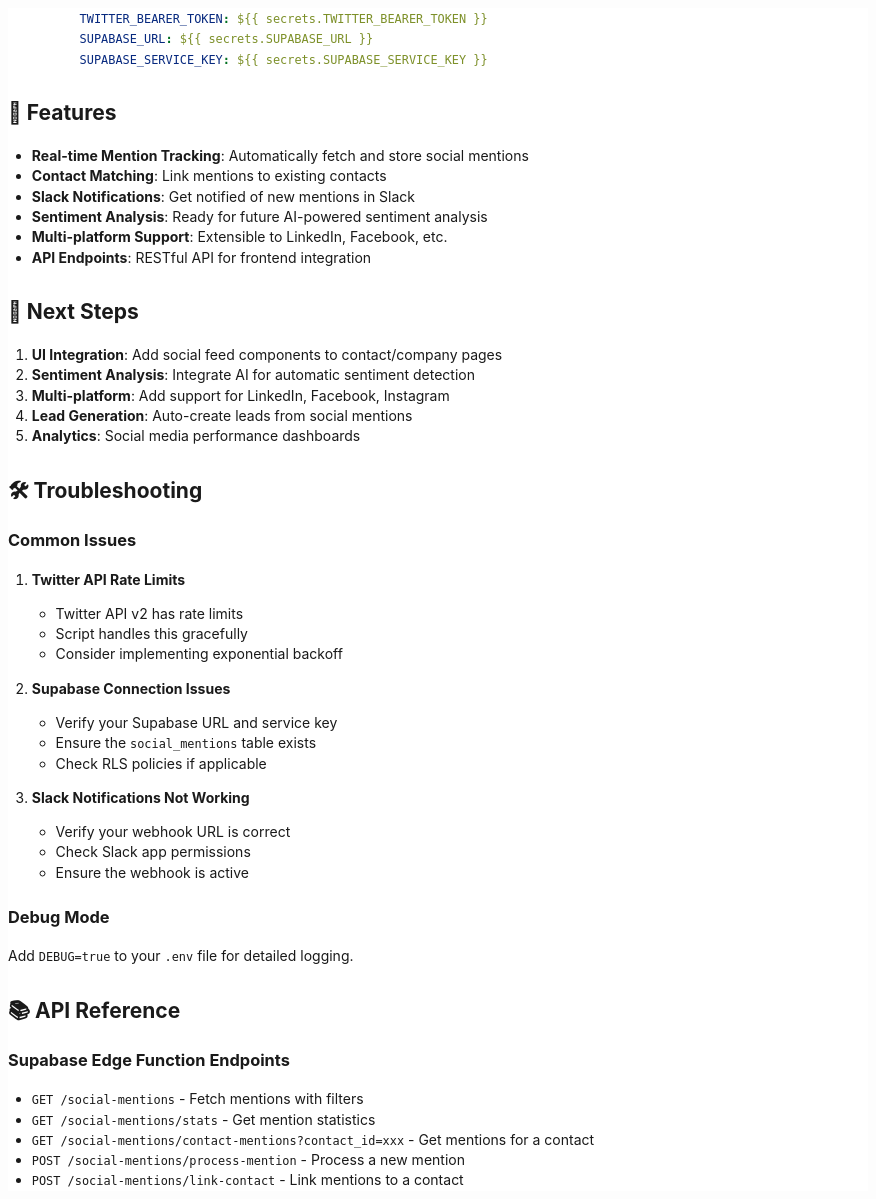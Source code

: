 ```yaml
          TWITTER_BEARER_TOKEN: ${{ secrets.TWITTER_BEARER_TOKEN }}
          SUPABASE_URL: ${{ secrets.SUPABASE_URL }}
          SUPABASE_SERVICE_KEY: ${{ secrets.SUPABASE_SERVICE_KEY }}
```

## 🎯 Features

- **Real-time Mention Tracking**: Automatically fetch and store social mentions
- **Contact Matching**: Link mentions to existing contacts
- **Slack Notifications**: Get notified of new mentions in Slack
- **Sentiment Analysis**: Ready for future AI-powered sentiment analysis
- **Multi-platform Support**: Extensible to LinkedIn, Facebook, etc.
- **API Endpoints**: RESTful API for frontend integration

## 🔮 Next Steps

1. **UI Integration**: Add social feed components to contact/company pages
2. **Sentiment Analysis**: Integrate AI for automatic sentiment detection
3. **Multi-platform**: Add support for LinkedIn, Facebook, Instagram
4. **Lead Generation**: Auto-create leads from social mentions
5. **Analytics**: Social media performance dashboards

## 🛠️ Troubleshooting

### Common Issues

1. **Twitter API Rate Limits**
   - Twitter API v2 has rate limits
   - Script handles this gracefully
   - Consider implementing exponential backoff

2. **Supabase Connection Issues**
   - Verify your Supabase URL and service key
   - Ensure the `social_mentions` table exists
   - Check RLS policies if applicable

3. **Slack Notifications Not Working**
   - Verify your webhook URL is correct
   - Check Slack app permissions
   - Ensure the webhook is active

### Debug Mode

Add `DEBUG=true` to your `.env` file for detailed logging.

## 📚 API Reference

### Supabase Edge Function Endpoints

- `GET /social-mentions` - Fetch mentions with filters
- `GET /social-mentions/stats` - Get mention statistics
- `GET /social-mentions/contact-mentions?contact_id=xxx` - Get mentions for a contact
- `POST /social-mentions/process-mention` - Process a new mention
- `POST /social-mentions/link-contact` - Link mentions to a contact
